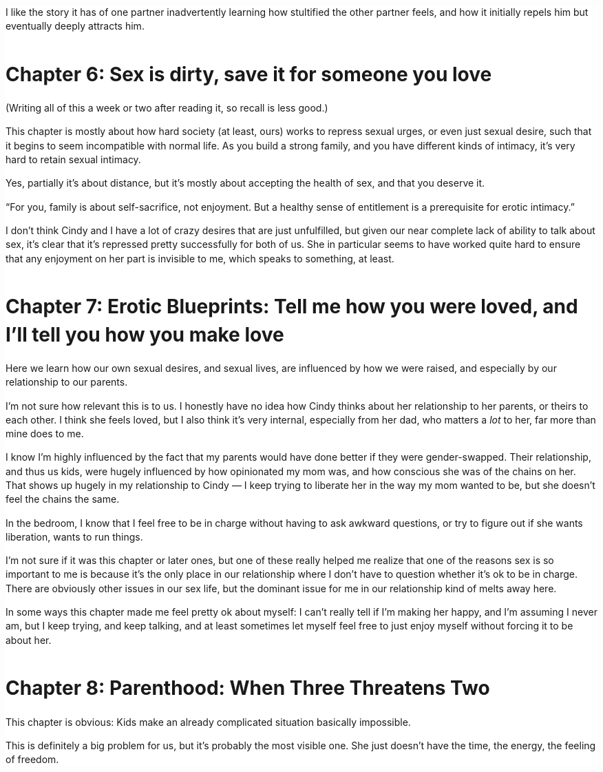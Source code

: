 I like the story it has of one partner inadvertently learning how stultified the other partner feels, and how it initially repels him but eventually deeply attracts him.

# Chapter 6: Sex is dirty, save it for someone you love
(Writing all of this a week or two after reading it, so recall is less good.)

This chapter is mostly about how hard society (at least, ours) works to repress sexual urges, or even just sexual desire, such that it begins to seem incompatible with normal life. As you build a strong family, and you have different kinds of intimacy, it’s very hard to retain sexual intimacy.

Yes, partially it’s about distance, but it’s mostly about accepting the health of sex, and that you deserve it. 

“For you, family is about self-sacrifice, not enjoyment. But a healthy sense of entitlement is a prerequisite for erotic intimacy.”

I don’t think Cindy and I have a lot of crazy desires that are just unfulfilled, but given our near complete lack of ability to talk about sex, it’s clear that it’s repressed pretty successfully for both of us. She in particular seems to have worked quite hard to ensure that any enjoyment on her part is invisible to me, which speaks to something, at least.

# Chapter 7: Erotic Blueprints: Tell me how you were loved, and I’ll tell you how you make love
Here we learn how our own sexual desires, and sexual lives, are influenced by how we were raised, and especially by our relationship to our parents.

I’m not sure how relevant this is to us. I honestly have no idea how Cindy thinks about her relationship to her parents, or theirs to each other. I think she feels loved, but I also think it’s very internal, especially from her dad, who matters a *lot* to her, far more than mine does to me.

I know I’m highly influenced by the fact that my parents would have done better if they were gender-swapped. Their relationship, and thus us kids, were hugely influenced by how opinionated my mom was, and how conscious she was of the chains on her. That shows up hugely in my relationship to Cindy — I keep trying to liberate her in the way my mom wanted to be, but she doesn’t feel the chains the same.

In the bedroom, I know that I feel free to be in charge without having to ask awkward questions, or try to figure out if she wants liberation, wants to run things.

I’m not sure if it was this chapter or later ones, but one of these really helped me realize that one of the reasons sex is so important to me is because it’s the only place in our relationship where I don’t have to question whether it’s ok to be in charge. There are obviously other issues in our sex life, but the dominant issue for me in our relationship kind of melts away here.

In some ways this chapter made me feel pretty ok about myself: I can’t really tell if I’m making her happy, and I’m assuming I never am, but I keep trying, and keep talking, and at least sometimes let myself feel free to just enjoy myself without forcing it to be about her.

# Chapter 8: Parenthood: When Three Threatens Two
This chapter is obvious: Kids make an already complicated situation basically impossible.

This is definitely a big problem for us, but it’s probably the most visible one. She just doesn’t have the time, the energy, the feeling of freedom.
